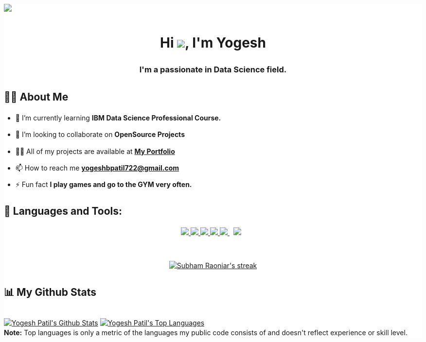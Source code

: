 <a href="#"><img width="100%" height="auto" src="https://i.imgur.com/iXuL1HG.png" height="175px"/></a>

<h1 align="center">Hi <img src="https://raw.githubusercontent.com/MartinHeinz/MartinHeinz/master/wave.gif" width="30px">, I'm Yogesh </h1>
<h3 align="center">I'm a passionate in Data Science field.</h3>

## 🙋‍♂️ About Me

  
- 🌱 I’m currently learning **IBM Data Science Professional Course.**

- 👯 I’m looking to collaborate on **OpenSource Projects**

- 👨‍💻 All of my projects are available at **[My Portfolio](https://yogeshpatil722.github.io/Yogesh.github.io/#/)**

- 📫 How to reach me **yogeshbpatil722@gmail.com**

- ⚡ Fun fact **I play games and go to the GYM very often.**

## 🚀 Languages and Tools:

<p align="center"> 
    <a href="https://www.java.com" target="_blank"> <img src="https://img.icons8.com/color/48/000000/java-coffee-cup-logo.png"/> </a>
    <a href="https://reactjs.org/" target="_blank"> <img src="https://img.icons8.com/color/48/000000/react-native.png"/> </a>
    </a> 
    <a href="https://developer.mozilla.org/en-US/docs/Web/JavaScript" target="_blank"> <img src="https://img.icons8.com/color/48/000000/javascript.png"/> </a> 
    <a href="https://www.python.org" target="_blank"> <img src="https://img.icons8.com/color/48/000000/python.png"/> </a> 
    <a style="padding-right:8px;" href="https://nodejs.org" target="_blank"> <img src="https://img.icons8.com/color/48/000000/nodejs.png"/> </a> 
    <a style="padding-right:8px;" href="https://www.mysql.com/" target="_blank"> <img src="https://img.icons8.com/fluent/50/000000/mysql-logo.png"/> </a>
    </a
    <img width="48" height="48"/> </a> 

</p>


<br/>

<p align="center">
    <a href="https://github.com/YogeshPatil722/YogeshPatil722.git">
        <img title="🔥 Get streak stats for your profile at git.io/streak-stats" alt="Subham Raoniar's streak" src="https://github-readme-streak-stats.herokuapp.com/?user=YogeshPatil722&theme=black-ice&hide_border=true&stroke=0000&background=060A0CD0"/>
    </a>
</p>

## 📊 My Github Stats

  <br/>
    <a href="https://github.com/YogeshPatil722/github-readme-stats"><img alt="Yogesh Patil's Github Stats" src="https://github-readme-stats.vercel.app/api?username=YogeshPatil722&show_icons=true&count_private=true&theme=react&hide_border=true&bg_color=0D1117" /></a>
  <a href="https://github.com/YogeshPatil722/github-readme-stats"><img alt="Yogesh Patil's Top Languages" src="https://github-readme-stats.vercel.app/api/top-langs/?username=YogeshPatil722&langs_count=8&count_private=true&layout=compact&theme=react&hide_border=true&bg_color=0D1117" /></a>
  <br/>
  <b>Note:</b> Top languages is only a metric of the languages my public code consists of and doesn't reflect experience or skill level.
